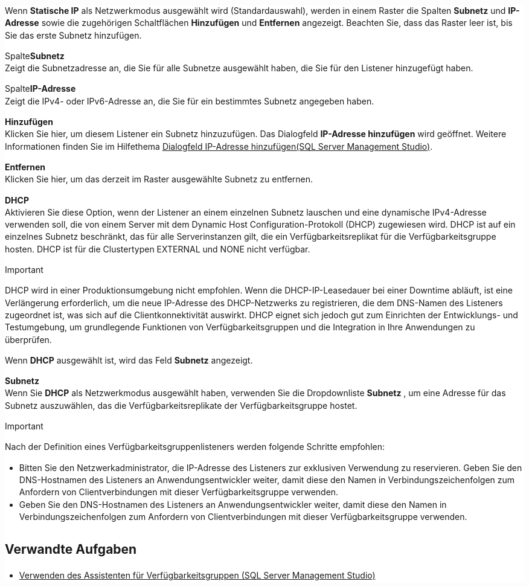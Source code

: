  Wenn **Statische IP** als Netzwerkmodus ausgewählt wird (Standardauswahl), werden in einem Raster die Spalten **Subnetz** und **IP-Adresse** sowie die zugehörigen Schaltflächen **Hinzufügen** und **Entfernen** angezeigt. Beachten Sie, dass das Raster leer ist, bis Sie das erste Subnetz hinzufügen.  
  
 Spalte**Subnetz**   
 Zeigt die Subnetzadresse an, die Sie für alle Subnetze ausgewählt haben, die Sie für den Listener hinzugefügt haben.  
  
 Spalte**IP-Adresse**   
 Zeigt die IPv4- oder IPv6-Adresse an, die Sie für ein bestimmtes Subnetz angegeben haben.  
  
 **Hinzufügen**  
 Klicken Sie hier, um diesem Listener ein Subnetz hinzuzufügen. Das Dialogfeld **IP-Adresse hinzufügen** wird geöffnet. Weitere Informationen finden Sie im Hilfethema [Dialogfeld IP-Adresse hinzufügen&#40;SQL Server Management Studio&#41;](../../../database-engine/availability-groups/windows/add-ip-address-dialog-box-sql-server-management-studio.md).  
  
 **Entfernen**  
 Klicken Sie hier, um das derzeit im Raster ausgewählte Subnetz zu entfernen.  
  
 **DHCP**  
 Aktivieren Sie diese Option, wenn der Listener an einem einzelnen Subnetz lauschen und eine dynamische IPv4-Adresse verwenden soll, die von einem Server mit dem Dynamic Host Configuration-Protokoll (DHCP) zugewiesen wird. DHCP ist auf ein einzelnes Subnetz beschränkt, das für alle Serverinstanzen gilt, die ein Verfügbarkeitsreplikat für die Verfügbarkeitsgruppe hosten. DHCP ist für die Clustertypen EXTERNAL und NONE nicht verfügbar.  
  
> [!IMPORTANT]  
>  DHCP wird in einer Produktionsumgebung nicht empfohlen. Wenn die DHCP-IP-Leasedauer bei einer Downtime abläuft, ist eine Verlängerung erforderlich, um die neue IP-Adresse des DHCP-Netzwerks zu registrieren, die dem DNS-Namen des Listeners zugeordnet ist, was sich auf die Clientkonnektivität auswirkt. DHCP eignet sich jedoch gut zum Einrichten der Entwicklungs- und Testumgebung, um grundlegende Funktionen von Verfügbarkeitsgruppen und die Integration in Ihre Anwendungen zu überprüfen.  
  
 Wenn **DHCP** ausgewählt ist, wird das Feld **Subnetz** angezeigt.  
  
 **Subnetz**  
 Wenn Sie **DHCP** als Netzwerkmodus ausgewählt haben, verwenden Sie die Dropdownliste **Subnetz** , um eine Adresse für das Subnetz auszuwählen, das die Verfügbarkeitsreplikate der Verfügbarkeitsgruppe hostet.  
  
> [!IMPORTANT]  
>  Nach der Definition eines Verfügbarkeitsgruppenlisteners werden folgende Schritte empfohlen:  
>   
>  -   Bitten Sie den Netzwerkadministrator, die IP-Adresse des Listeners zur exklusiven Verwendung zu reservieren. Geben Sie den DNS-Hostnamen des Listeners an Anwendungsentwickler weiter, damit diese den Namen in Verbindungszeichenfolgen zum Anfordern von Clientverbindungen mit dieser Verfügbarkeitsgruppe verwenden.  
> -   Geben Sie den DNS-Hostnamen des Listeners an Anwendungsentwickler weiter, damit diese den Namen in Verbindungszeichenfolgen zum Anfordern von Clientverbindungen mit dieser Verfügbarkeitsgruppe verwenden.  
  
##  <a name="RelatedTasks"></a> Verwandte Aufgaben  
  
-   [Verwenden des Assistenten für Verfügbarkeitsgruppen &#40;SQL Server Management Studio&#41;](../../../database-engine/availability-groups/windows/use-the-availability-group-wizard-sql-server-management-studio.md)  
  